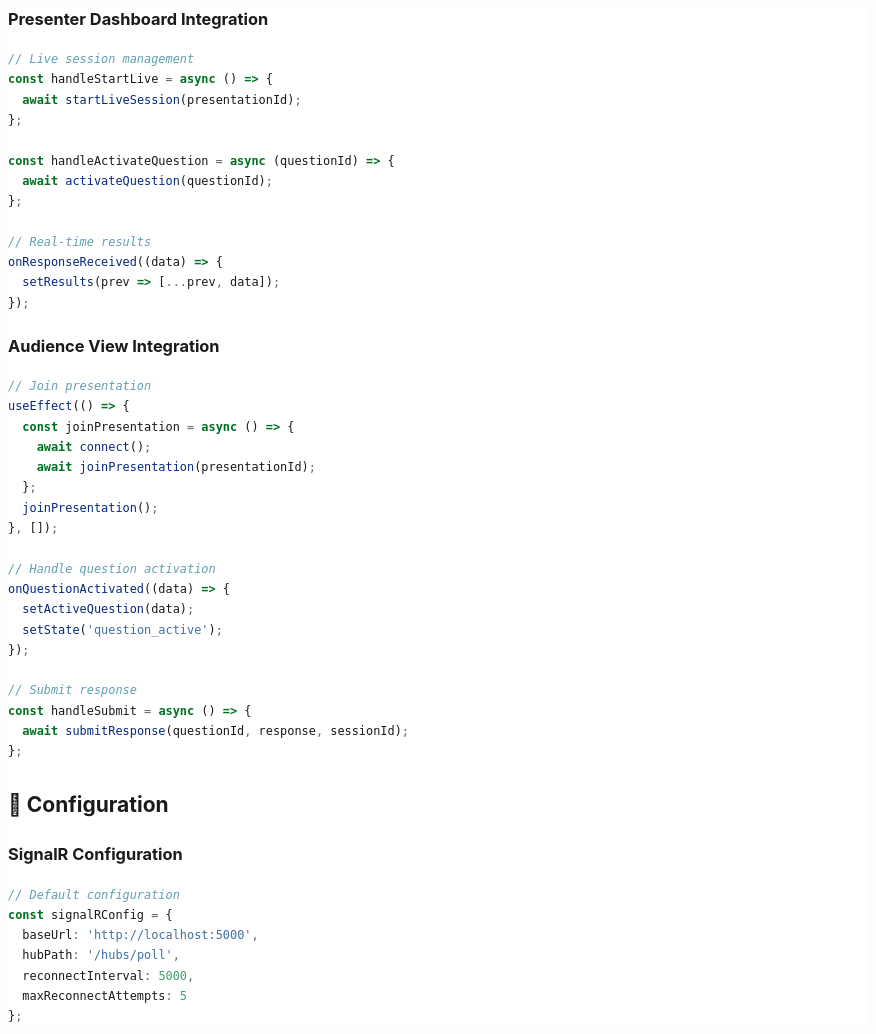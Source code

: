 ### **Presenter Dashboard Integration**

```typescript
// Live session management
const handleStartLive = async () => {
  await startLiveSession(presentationId);
};

const handleActivateQuestion = async (questionId) => {
  await activateQuestion(questionId);
};

// Real-time results
onResponseReceived((data) => {
  setResults(prev => [...prev, data]);
});
```

### **Audience View Integration**

```typescript
// Join presentation
useEffect(() => {
  const joinPresentation = async () => {
    await connect();
    await joinPresentation(presentationId);
  };
  joinPresentation();
}, []);

// Handle question activation
onQuestionActivated((data) => {
  setActiveQuestion(data);
  setState('question_active');
});

// Submit response
const handleSubmit = async () => {
  await submitResponse(questionId, response, sessionId);
};
```

## 🔧 **Configuration**

### **SignalR Configuration**

```typescript
// Default configuration
const signalRConfig = {
  baseUrl: 'http://localhost:5000',
  hubPath: '/hubs/poll',
  reconnectInterval: 5000,
  maxReconnectAttempts: 5
};
```

